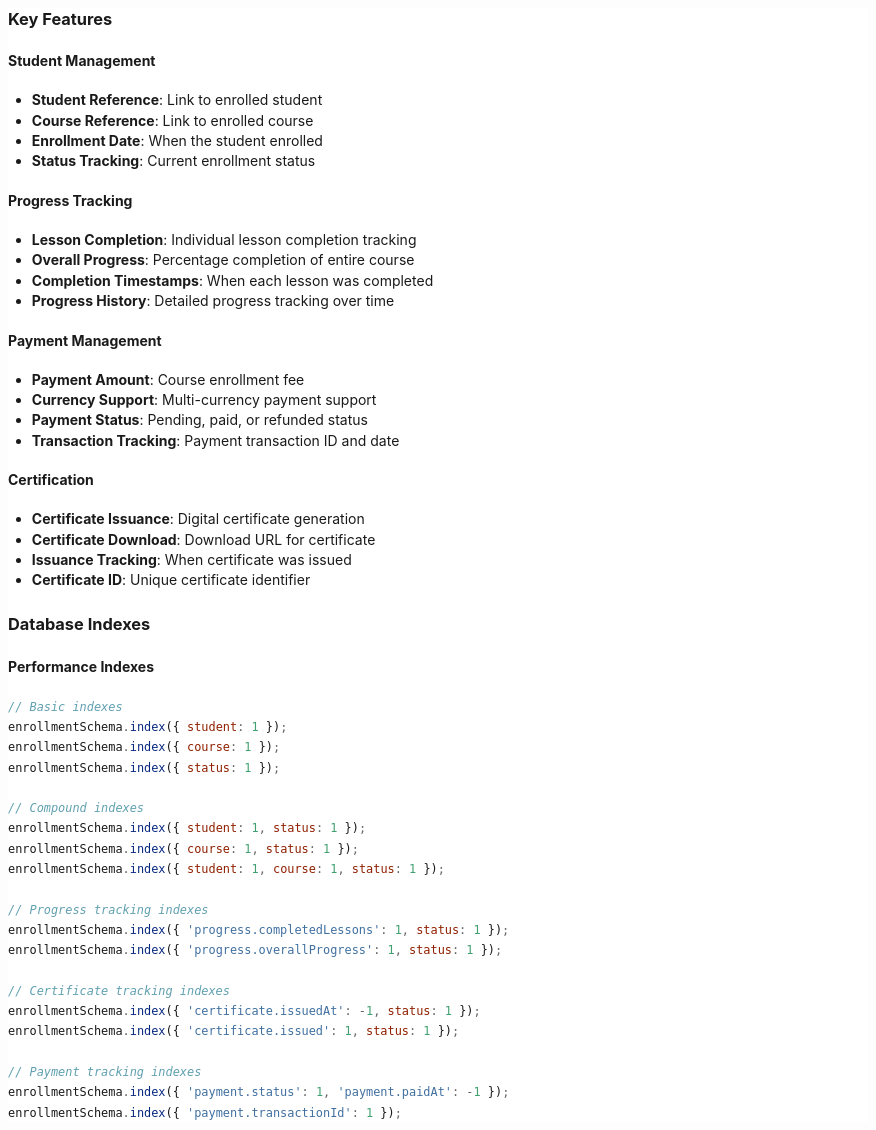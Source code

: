 
### Key Features

#### Student Management
- **Student Reference**: Link to enrolled student
- **Course Reference**: Link to enrolled course
- **Enrollment Date**: When the student enrolled
- **Status Tracking**: Current enrollment status

#### Progress Tracking
- **Lesson Completion**: Individual lesson completion tracking
- **Overall Progress**: Percentage completion of entire course
- **Completion Timestamps**: When each lesson was completed
- **Progress History**: Detailed progress tracking over time

#### Payment Management
- **Payment Amount**: Course enrollment fee
- **Currency Support**: Multi-currency payment support
- **Payment Status**: Pending, paid, or refunded status
- **Transaction Tracking**: Payment transaction ID and date

#### Certification
- **Certificate Issuance**: Digital certificate generation
- **Certificate Download**: Download URL for certificate
- **Issuance Tracking**: When certificate was issued
- **Certificate ID**: Unique certificate identifier

### Database Indexes

#### Performance Indexes
```javascript
// Basic indexes
enrollmentSchema.index({ student: 1 });
enrollmentSchema.index({ course: 1 });
enrollmentSchema.index({ status: 1 });

// Compound indexes
enrollmentSchema.index({ student: 1, status: 1 });
enrollmentSchema.index({ course: 1, status: 1 });
enrollmentSchema.index({ student: 1, course: 1, status: 1 });

// Progress tracking indexes
enrollmentSchema.index({ 'progress.completedLessons': 1, status: 1 });
enrollmentSchema.index({ 'progress.overallProgress': 1, status: 1 });

// Certificate tracking indexes
enrollmentSchema.index({ 'certificate.issuedAt': -1, status: 1 });
enrollmentSchema.index({ 'certificate.issued': 1, status: 1 });

// Payment tracking indexes
enrollmentSchema.index({ 'payment.status': 1, 'payment.paidAt': -1 });
enrollmentSchema.index({ 'payment.transactionId': 1 });
```
